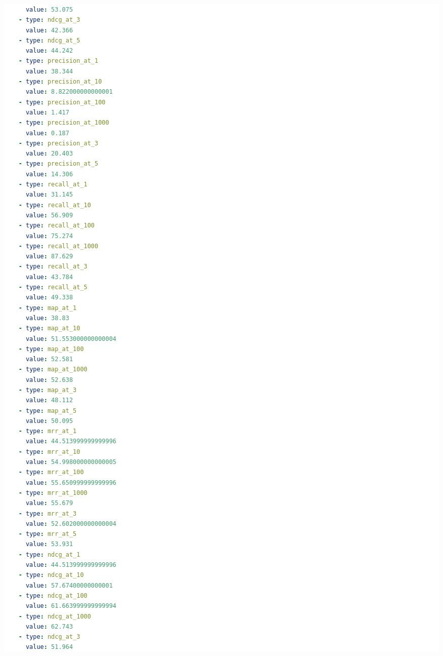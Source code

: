 ```yaml
      value: 53.075
    - type: ndcg_at_3
      value: 42.366
    - type: ndcg_at_5
      value: 44.242
    - type: precision_at_1
      value: 38.344
    - type: precision_at_10
      value: 8.822000000000001
    - type: precision_at_100
      value: 1.417
    - type: precision_at_1000
      value: 0.187
    - type: precision_at_3
      value: 20.403
    - type: precision_at_5
      value: 14.306
    - type: recall_at_1
      value: 31.145
    - type: recall_at_10
      value: 56.909
    - type: recall_at_100
      value: 75.274
    - type: recall_at_1000
      value: 87.629
    - type: recall_at_3
      value: 43.784
    - type: recall_at_5
      value: 49.338
    - type: map_at_1
      value: 38.83
    - type: map_at_10
      value: 51.553000000000004
    - type: map_at_100
      value: 52.581
    - type: map_at_1000
      value: 52.638
    - type: map_at_3
      value: 48.112
    - type: map_at_5
      value: 50.095
    - type: mrr_at_1
      value: 44.513999999999996
    - type: mrr_at_10
      value: 54.998000000000005
    - type: mrr_at_100
      value: 55.650999999999996
    - type: mrr_at_1000
      value: 55.679
    - type: mrr_at_3
      value: 52.602000000000004
    - type: mrr_at_5
      value: 53.931
    - type: ndcg_at_1
      value: 44.513999999999996
    - type: ndcg_at_10
      value: 57.67400000000001
    - type: ndcg_at_100
      value: 61.663999999999994
    - type: ndcg_at_1000
      value: 62.743
    - type: ndcg_at_3
      value: 51.964
```
